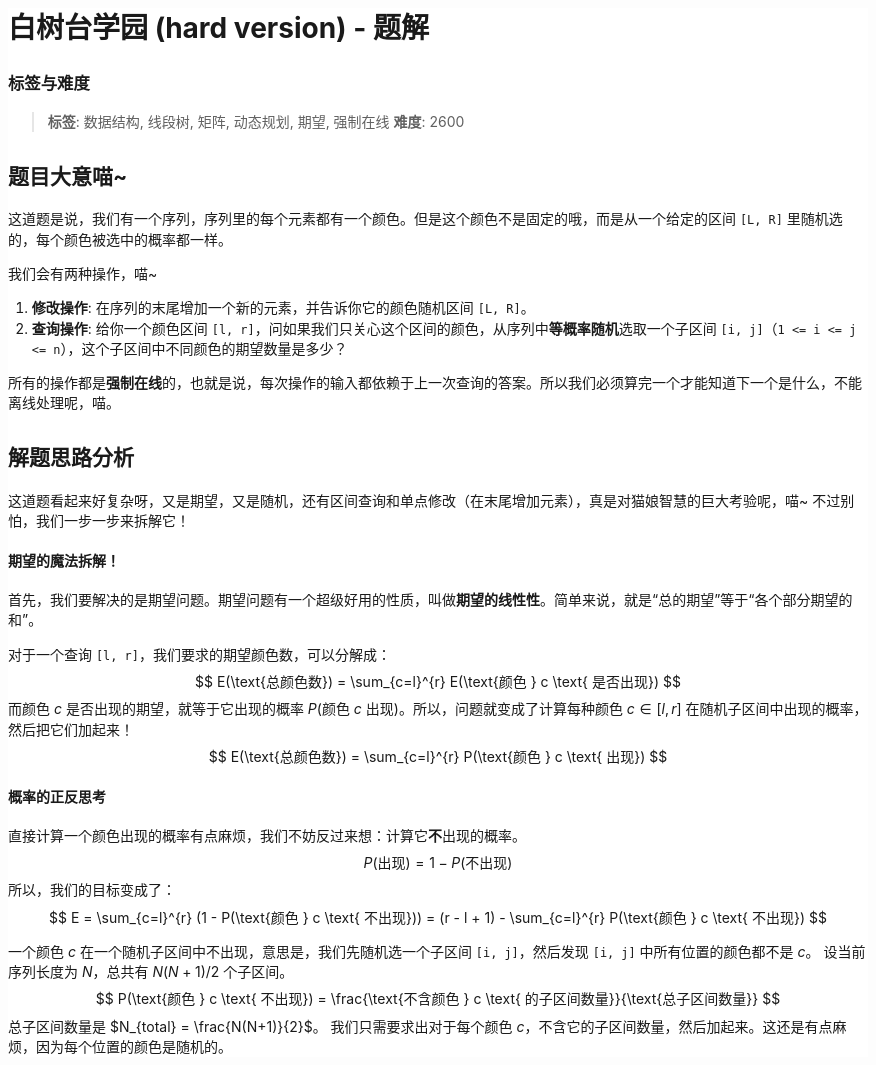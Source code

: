 # 白树台学园 (hard version) - 题解

### 标签与难度
> **标签**: 数据结构, 线段树, 矩阵, 动态规划, 期望, 强制在线
> **难度**: 2600

## 题目大意喵~

这道题是说，我们有一个序列，序列里的每个元素都有一个颜色。但是这个颜色不是固定的哦，而是从一个给定的区间 `[L, R]` 里随机选的，每个颜色被选中的概率都一样。

我们会有两种操作，喵~
1.  **修改操作**: 在序列的末尾增加一个新的元素，并告诉你它的颜色随机区间 `[L, R]`。
2.  **查询操作**: 给你一个颜色区间 `[l, r]`，问如果我们只关心这个区间的颜色，从序列中**等概率随机**选取一个子区间 `[i, j]`（`1 <= i <= j <= n`），这个子区间中不同颜色的期望数量是多少？

所有的操作都是**强制在线**的，也就是说，每次操作的输入都依赖于上一次查询的答案。所以我们必须算完一个才能知道下一个是什么，不能离线处理呢，喵。

## 解题思路分析

这道题看起来好复杂呀，又是期望，又是随机，还有区间查询和单点修改（在末尾增加元素），真是对猫娘智慧的巨大考验呢，喵~ 不过别怕，我们一步一步来拆解它！

#### 期望的魔法拆解！

首先，我们要解决的是期望问题。期望问题有一个超级好用的性质，叫做**期望的线性性**。简单来说，就是“总的期望”等于“各个部分期望的和”。

对于一个查询 `[l, r]`，我们要求的期望颜色数，可以分解成：
$$
E(\text{总颜色数}) = \sum_{c=l}^{r} E(\text{颜色 } c \text{ 是否出现})
$$
而颜色 $c$ 是否出现的期望，就等于它出现的概率 $P(\text{颜色 } c \text{ 出现})$。所以，问题就变成了计算每种颜色 $c \in [l, r]$ 在随机子区间中出现的概率，然后把它们加起来！
$$
E(\text{总颜色数}) = \sum_{c=l}^{r} P(\text{颜色 } c \text{ 出现})
$$

#### 概率的正反思考

直接计算一个颜色出现的概率有点麻烦，我们不妨反过来想：计算它**不**出现的概率。
$$
P(\text{出现}) = 1 - P(\text{不出现})
$$
所以，我们的目标变成了：
$$
E = \sum_{c=l}^{r} (1 - P(\text{颜色 } c \text{ 不出现})) = (r - l + 1) - \sum_{c=l}^{r} P(\text{颜色 } c \text{ 不出现})
$$

一个颜色 $c$ 在一个随机子区间中不出现，意思是，我们先随机选一个子区间 `[i, j]`，然后发现 `[i, j]` 中所有位置的颜色都不是 $c$。
设当前序列长度为 $N$，总共有 $N(N+1)/2$ 个子区间。
$$
P(\text{颜色 } c \text{ 不出现}) = \frac{\text{不含颜色 } c \text{ 的子区间数量}}{\text{总子区间数量}}
$$
总子区间数量是 $N_{total} = \frac{N(N+1)}{2}$。
我们只需要求出对于每个颜色 $c$，不含它的子区间数量，然后加起来。这还是有点麻烦，因为每个位置的颜色是随机的。
